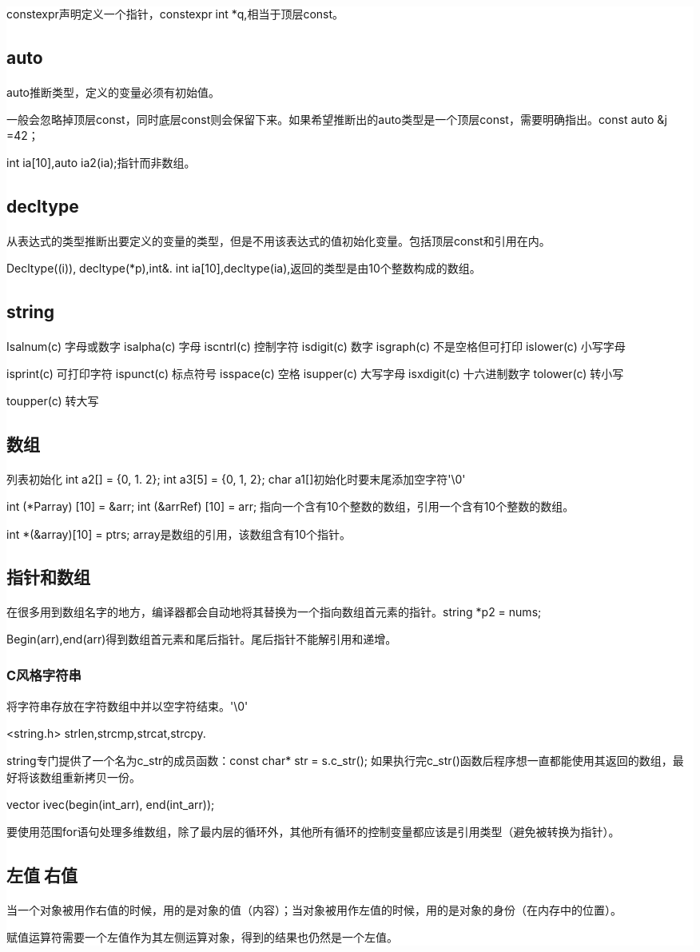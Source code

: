 constexpr声明定义一个指针，constexpr int *q,相当于顶层const。

## auto

auto推断类型，定义的变量必须有初始值。

一般会忽略掉顶层const，同时底层const则会保留下来。如果希望推断出的auto类型是一个顶层const，需要明确指出。const auto &j =42；

int ia[10],auto ia2(ia);指针而非数组。

## decltype

从表达式的类型推断出要定义的变量的类型，但是不用该表达式的值初始化变量。包括顶层const和引用在内。

Decltype((i)), decltype(*p),int&.    int ia[10],decltype(ia),返回的类型是由10个整数构成的数组。

## string

Isalnum(c) 字母或数字 isalpha(c) 字母 iscntrl(c) 控制字符 isdigit(c) 数字 isgraph(c) 不是空格但可打印 islower(c) 小写字母

isprint(c) 可打印字符 ispunct(c) 标点符号 isspace(c) 空格 isupper(c) 大写字母 isxdigit(c) 十六进制数字 tolower(c) 转小写

toupper(c) 转大写

## 数组

列表初始化 int a2[] = {0, 1. 2}; int a3[5] = {0, 1, 2};      char a1[]初始化时要末尾添加空字符'\0'

int (*Parray) [10] = &arr; int (&arrRef) [10] = arr; 指向一个含有10个整数的数组，引用一个含有10个整数的数组。

int *(&array)[10] = ptrs; array是数组的引用，该数组含有10个指针。

## 指针和数组

在很多用到数组名字的地方，编译器都会自动地将其替换为一个指向数组首元素的指针。string *p2 = nums;

Begin(arr),end(arr)得到数组首元素和尾后指针。尾后指针不能解引用和递增。

### C风格字符串

将字符串存放在字符数组中并以空字符结束。'\0'

<string.h> strlen,strcmp,strcat,strcpy.

string专门提供了一个名为c_str的成员函数：const char* str = s.c_str(); 如果执行完c_str()函数后程序想一直都能使用其返回的数组，最好将该数组重新拷贝一份。

vector<int> ivec(begin(int_arr), end(int_arr));

要使用范围for语句处理多维数组，除了最内层的循环外，其他所有循环的控制变量都应该是引用类型（避免被转换为指针）。

## 左值 右值

当一个对象被用作右值的时候，用的是对象的值（内容）；当对象被用作左值的时候，用的是对象的身份（在内存中的位置）。

赋值运算符需要一个左值作为其左侧运算对象，得到的结果也仍然是一个左值。
